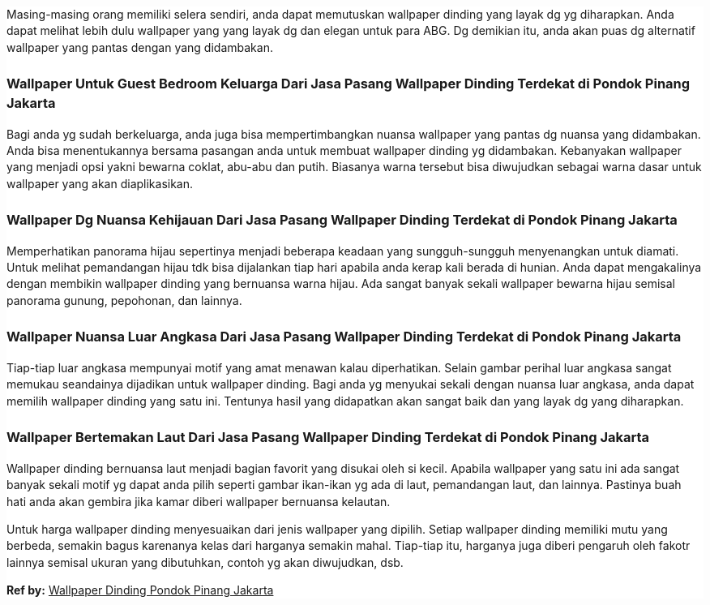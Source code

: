 Masing-masing orang memiliki selera sendiri, anda dapat memutuskan wallpaper dinding yang layak dg yg diharapkan. Anda dapat melihat lebih dulu wallpaper yang yang layak dg dan elegan untuk para ABG. Dg demikian itu, anda akan puas dg alternatif wallpaper yang pantas dengan yang didambakan.

### Wallpaper Untuk Guest Bedroom Keluarga Dari Jasa Pasang Wallpaper Dinding Terdekat di Pondok Pinang Jakarta

Bagi anda yg sudah berkeluarga, anda juga bisa mempertimbangkan nuansa wallpaper yang pantas dg nuansa yang didambakan. Anda bisa menentukannya bersama pasangan anda untuk membuat wallpaper dinding yg didambakan. Kebanyakan wallpaper yang menjadi opsi yakni bewarna coklat, abu-abu dan putih. Biasanya warna tersebut bisa diwujudkan sebagai warna dasar untuk wallpaper yang akan diaplikasikan.

### Wallpaper Dg Nuansa Kehijauan Dari Jasa Pasang Wallpaper Dinding Terdekat di Pondok Pinang Jakarta

Memperhatikan panorama hijau sepertinya menjadi beberapa keadaan yang sungguh-sungguh menyenangkan untuk diamati. Untuk melihat pemandangan hijau tdk bisa dijalankan tiap hari apabila anda kerap kali berada di hunian. Anda dapat mengakalinya dengan membikin wallpaper dinding yang bernuansa warna hijau. Ada sangat banyak sekali wallpaper bewarna hijau semisal panorama gunung, pepohonan, dan lainnya.

### Wallpaper Nuansa Luar Angkasa Dari Jasa Pasang Wallpaper Dinding Terdekat di Pondok Pinang Jakarta

Tiap-tiap luar angkasa mempunyai motif yang amat menawan kalau diperhatikan. Selain gambar perihal luar angkasa sangat memukau seandainya dijadikan untuk wallpaper dinding. Bagi anda yg menyukai sekali dengan nuansa luar angkasa, anda dapat memilih wallpaper dinding yang satu ini. Tentunya hasil yang didapatkan akan sangat baik dan yang layak dg yang diharapkan.

### Wallpaper Bertemakan Laut Dari Jasa Pasang Wallpaper Dinding Terdekat di Pondok Pinang Jakarta

Wallpaper dinding bernuansa laut menjadi bagian favorit yang disukai oleh si kecil. Apabila wallpaper yang satu ini ada sangat banyak sekali motif yg dapat anda pilih seperti gambar ikan-ikan yg ada di laut, pemandangan laut, dan lainnya. Pastinya buah hati anda akan gembira jika kamar diberi wallpaper bernuansa kelautan.

Untuk harga wallpaper dinding menyesuaikan dari jenis wallpaper yang dipilih. Setiap wallpaper dinding memiliki mutu yang berbeda, semakin bagus karenanya kelas dari harganya semakin mahal. Tiap-tiap itu, harganya juga diberi pengaruh oleh fakotr lainnya semisal ukuran yang dibutuhkan, contoh yg akan diwujudkan, dsb.

**Ref by:** [Wallpaper Dinding Pondok Pinang Jakarta](https://id.wikipedia.org/wiki/Wallpaper)

